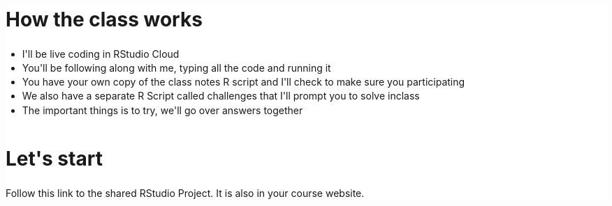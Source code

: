 How the class works
========================================================

* I'll be live coding in RStudio Cloud
* You'll be following along with me, typing all the code and running it
* You have your own copy of the class notes R script  and I'll check to make sure you participating
* We also have a separate R Script called challenges that I'll prompt you to solve inclass
* The important things is to try, we'll go over answers together

Let's start
========================================================

Follow this link to the shared RStudio Project.
It is also in your course website.

